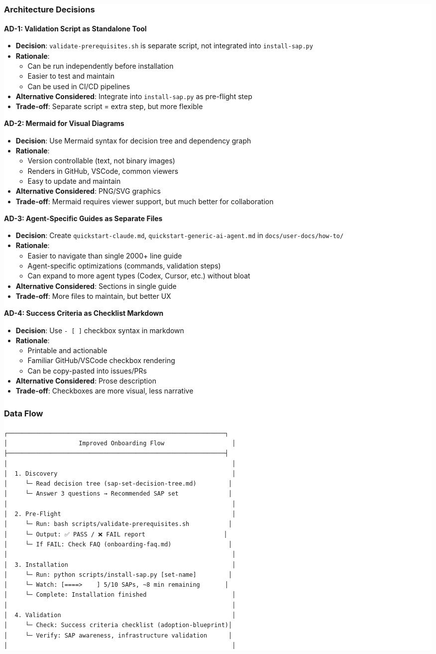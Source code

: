 ### Architecture Decisions

**AD-1: Validation Script as Standalone Tool**
- **Decision**: `validate-prerequisites.sh` is separate script, not integrated into `install-sap.py`
- **Rationale**:
  - Can be run independently before installation
  - Easier to test and maintain
  - Can be used in CI/CD pipelines
- **Alternative Considered**: Integrate into `install-sap.py` as pre-flight step
- **Trade-off**: Separate script = extra step, but more flexible

**AD-2: Mermaid for Visual Diagrams**
- **Decision**: Use Mermaid syntax for decision tree and dependency graph
- **Rationale**:
  - Version controllable (text, not binary images)
  - Renders in GitHub, VSCode, common viewers
  - Easy to update and maintain
- **Alternative Considered**: PNG/SVG graphics
- **Trade-off**: Mermaid requires viewer support, but much better for collaboration

**AD-3: Agent-Specific Guides as Separate Files**
- **Decision**: Create `quickstart-claude.md`, `quickstart-generic-ai-agent.md` in `docs/user-docs/how-to/`
- **Rationale**:
  - Easier to navigate than single 2000+ line guide
  - Agent-specific optimizations (commands, validation steps)
  - Can expand to more agent types (Codex, Cursor, etc.) without bloat
- **Alternative Considered**: Sections in single guide
- **Trade-off**: More files to maintain, but better UX

**AD-4: Success Criteria as Checklist Markdown**
- **Decision**: Use `- [ ]` checkbox syntax in markdown
- **Rationale**:
  - Printable and actionable
  - Familiar GitHub/VSCode checkbox rendering
  - Can be copy-pasted into issues/PRs
- **Alternative Considered**: Prose description
- **Trade-off**: Checkboxes are more visual, less narrative

### Data Flow

```
┌─────────────────────────────────────────────────────────────┐
│                    Improved Onboarding Flow                   │
├─────────────────────────────────────────────────────────────┤
│                                                               │
│  1. Discovery                                                 │
│     └─ Read decision tree (sap-set-decision-tree.md)         │
│     └─ Answer 3 questions → Recommended SAP set              │
│                                                               │
│  2. Pre-Flight                                                │
│     └─ Run: bash scripts/validate-prerequisites.sh           │
│     └─ Output: ✅ PASS / ❌ FAIL report                      │
│     └─ If FAIL: Check FAQ (onboarding-faq.md)                │
│                                                               │
│  3. Installation                                              │
│     └─ Run: python scripts/install-sap.py [set-name]         │
│     └─ Watch: [====>    ] 5/10 SAPs, ~8 min remaining       │
│     └─ Complete: Installation finished                        │
│                                                               │
│  4. Validation                                                │
│     └─ Check: Success criteria checklist (adoption-blueprint)│
│     └─ Verify: SAP awareness, infrastructure validation      │
│                                                               │
```